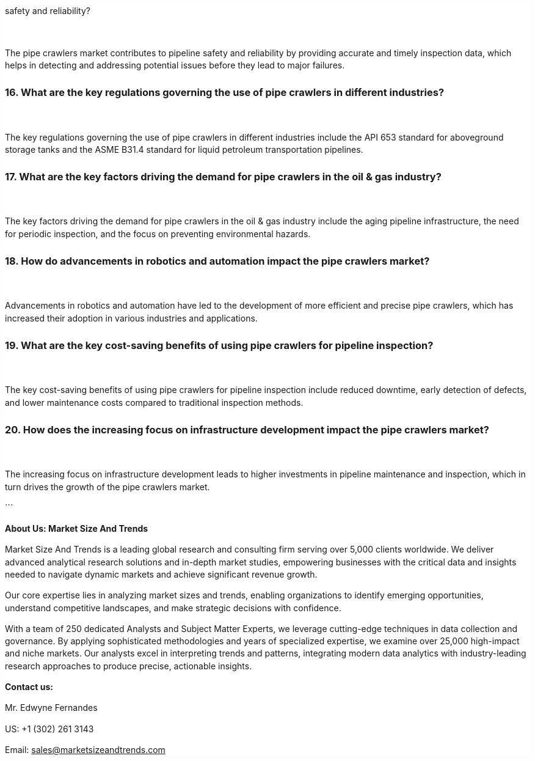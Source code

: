 safety and reliability?</h3> <p>&nbsp;</p><p>The pipe crawlers market contributes to pipeline safety and reliability by providing accurate and timely inspection data, which helps in detecting and addressing potential issues before they lead to major failures.</p> <h3>16. What are the key regulations governing the use of pipe crawlers in different industries?</h3> <p>&nbsp;</p><p>The key regulations governing the use of pipe crawlers in different industries include the API 653 standard for aboveground storage tanks and the ASME B31.4 standard for liquid petroleum transportation pipelines.</p> <h3>17. What are the key factors driving the demand for pipe crawlers in the oil & gas industry?</h3> <p>&nbsp;</p><p>The key factors driving the demand for pipe crawlers in the oil & gas industry include the aging pipeline infrastructure, the need for periodic inspection, and the focus on preventing environmental hazards.</p> <h3>18. How do advancements in robotics and automation impact the pipe crawlers market?</h3> <p>&nbsp;</p><p>Advancements in robotics and automation have led to the development of more efficient and precise pipe crawlers, which has increased their adoption in various industries and applications.</p> <h3>19. What are the key cost-saving benefits of using pipe crawlers for pipeline inspection?</h3> <p>&nbsp;</p><p>The key cost-saving benefits of using pipe crawlers for pipeline inspection include reduced downtime, early detection of defects, and lower maintenance costs compared to traditional inspection methods.</p> <h3>20. How does the increasing focus on infrastructure development impact the pipe crawlers market?</h3> <p>&nbsp;</p><p>The increasing focus on infrastructure development leads to higher investments in pipeline maintenance and inspection, which in turn drives the growth of the pipe crawlers market.</p></body></html>```</p><p><strong>About Us:&nbsp;Market Size And Trends</strong></p><p>Market Size And Trends&nbsp;is a leading global research and consulting firm serving over 5,000 clients worldwide. We deliver advanced analytical research solutions and in-depth market studies, empowering businesses with the critical data and insights needed to navigate dynamic markets and achieve significant revenue growth.</p><p>Our core expertise lies in analyzing market sizes and trends, enabling organizations to identify emerging opportunities, understand competitive landscapes, and make strategic decisions with confidence.</p><p>With a team of 250 dedicated Analysts and Subject Matter Experts, we leverage cutting-edge techniques in data collection and governance. By applying sophisticated methodologies and years of specialized expertise, we examine over 25,000 high-impact and niche markets. Our analysts excel in interpreting trends and patterns, integrating modern data analytics with industry-leading research approaches to produce precise, actionable insights.</p><p><strong>Contact us:</strong></p><p>Mr. Edwyne Fernandes</p><p>US: +1 (302) 261 3143</p><p>Email: <a href="mailto:sales@marketsizeandtrends.com">sales@marketsizeandtrends.com</a>&nbsp;</p>
